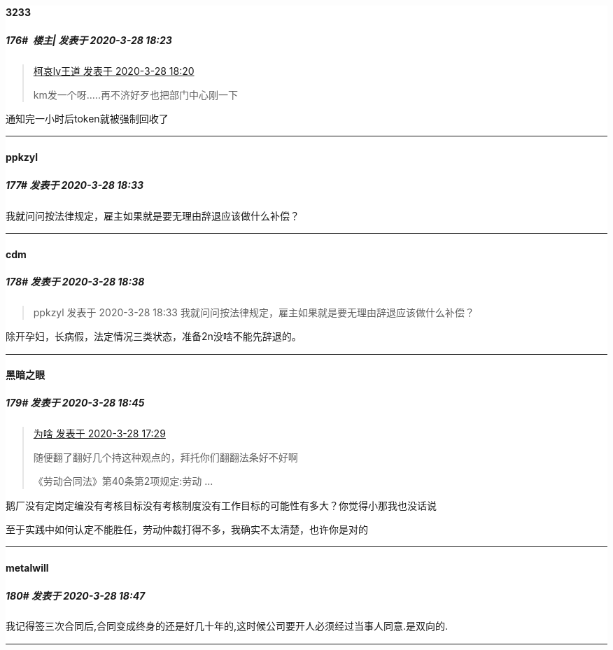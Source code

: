####  3233  
##### 176#         楼主| 发表于 2020-3-28 18:23


<blockquote><a href="httphttps://bbs.saraba1st.com/2b/forum.php?mod=redirect&amp;goto=findpost&amp;pid=46905270&amp;ptid=1921270" target="_blank">柯哀lv王道 发表于 2020-3-28 18:20</a>

km发一个呀.....再不济好歹也把部门中心刚一下</blockquote>
通知完一小时后token就被强制回收了


-----

####  ppkzyl  
##### 177#       发表于 2020-3-28 18:33


我就问问按法律规定，雇主如果就是要无理由辞退应该做什么补偿？


-----

####  cdm  
##### 178#       发表于 2020-3-28 18:38


<blockquote>ppkzyl 发表于 2020-3-28 18:33
我就问问按法律规定，雇主如果就是要无理由辞退应该做什么补偿？</blockquote>
除开孕妇，长病假，法定情况三类状态，准备2n没啥不能先辞退的。


-----

####  黑暗之眼  
##### 179#       发表于 2020-3-28 18:45


<blockquote><a href="httphttps://bbs.saraba1st.com/2b/forum.php?mod=redirect&amp;goto=findpost&amp;pid=46904777&amp;ptid=1921270" target="_blank">为啥 发表于 2020-3-28 17:29</a>

随便翻了翻好几个持这种观点的，拜托你们翻翻法条好不好啊


《劳动合同法》第40条第2项规定:劳动 ...</blockquote>
鹅厂没有定岗定编没有考核目标没有考核制度没有工作目标的可能性有多大？你觉得小那我也没话说


至于实践中如何认定不能胜任，劳动仲裁打得不多，我确实不太清楚，也许你是对的


-----

####  metalwill  
##### 180#       发表于 2020-3-28 18:47


我记得签三次合同后,合同变成终身的还是好几十年的,这时候公司要开人必须经过当事人同意.是双向的.


-----
